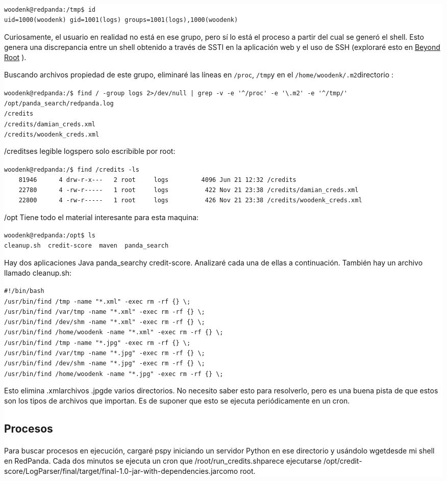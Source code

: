 ```
woodenk@redpanda:/tmp$ id
uid=1000(woodenk) gid=1001(logs) groups=1001(logs),1000(woodenk)
```

Curiosamente, el usuario en realidad no está en ese grupo, pero sí lo está el proceso a partir del cual se generó el shell. Esto genera una discrepancia entre un shell obtenido a través de SSTI en la aplicación web y el uso de SSH (exploraré esto en [Beyond Root](https://0xdf.gitlab.io/2022/11/26/htb-redpanda.html#beyond-root---groups) ).

Buscando archivos propiedad de este grupo, eliminaré las líneas en `/proc`, `/tmp`y en el `/home/woodenk/.m2`directorio :

```
woodenk@redpanda:/$ find / -group logs 2>/dev/null | grep -v -e '^/proc' -e '\.m2' -e '^/tmp/'
/opt/panda_search/redpanda.log
/credits
/credits/damian_creds.xml
/credits/woodenk_creds.xml
```

/creditses legible logspero solo escribible por root:

```
woodenk@redpanda:/$ find /credits -ls
    81946      4 drw-r-x---   2 root     logs         4096 Jun 21 12:32 /credits
    22780      4 -rw-r-----   1 root     logs          422 Nov 21 23:38 /credits/damian_creds.xml
    22800      4 -rw-r-----   1 root     logs          426 Nov 21 23:38 /credits/woodenk_creds.xml
```

/opt Tiene todo el material interesante para esta maquina:

```
woodenk@redpanda:/opt$ ls
cleanup.sh  credit-score  maven  panda_search
```

Hay dos aplicaciones Java panda_searchy credit-score. Analizaré cada una de ellas a continuación. También hay un archivo llamado cleanup.sh:

```
#!/bin/bash
/usr/bin/find /tmp -name "*.xml" -exec rm -rf {} \;
/usr/bin/find /var/tmp -name "*.xml" -exec rm -rf {} \;
/usr/bin/find /dev/shm -name "*.xml" -exec rm -rf {} \;
/usr/bin/find /home/woodenk -name "*.xml" -exec rm -rf {} \;
/usr/bin/find /tmp -name "*.jpg" -exec rm -rf {} \;
/usr/bin/find /var/tmp -name "*.jpg" -exec rm -rf {} \;
/usr/bin/find /dev/shm -name "*.jpg" -exec rm -rf {} \;
/usr/bin/find /home/woodenk -name "*.jpg" -exec rm -rf {} \;
```

Esto elimina .xmlarchivos .jpgde varios directorios. No necesito saber esto para resolverlo, pero es una buena pista de que estos son los tipos de archivos que importan. Es de suponer que esto se ejecuta periódicamente en un cron.

## [](#header-2)Procesos
Para buscar procesos en ejecución, cargaré pspy iniciando un servidor Python en ese directorio y usándolo wgetdesde mi shell en RedPanda. Cada dos minutos se ejecuta un cron que /root/run_credits.shparece ejecutarse /opt/credit-score/LogParser/final/target/final-1.0-jar-with-dependencies.jarcomo root.
